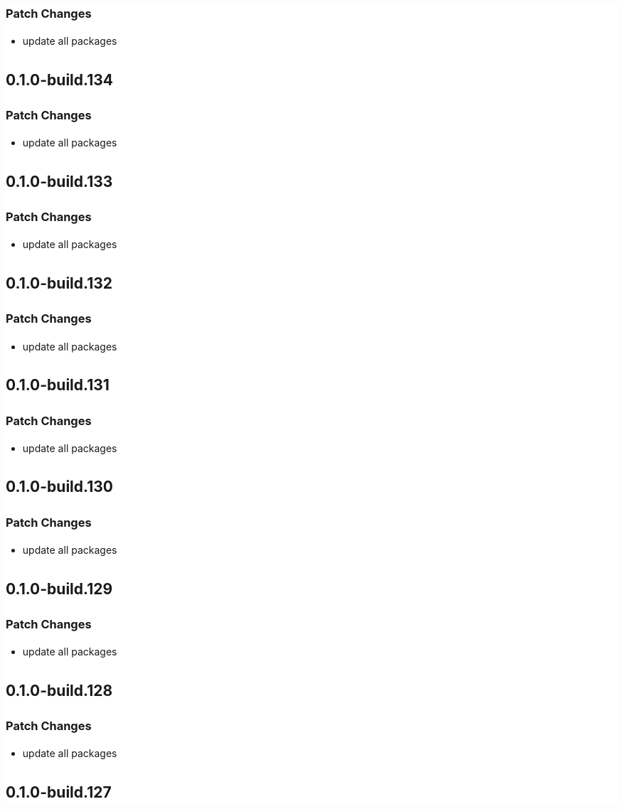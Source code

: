 ### Patch Changes

- update all packages

## 0.1.0-build.134

### Patch Changes

- update all packages

## 0.1.0-build.133

### Patch Changes

- update all packages

## 0.1.0-build.132

### Patch Changes

- update all packages

## 0.1.0-build.131

### Patch Changes

- update all packages

## 0.1.0-build.130

### Patch Changes

- update all packages

## 0.1.0-build.129

### Patch Changes

- update all packages

## 0.1.0-build.128

### Patch Changes

- update all packages

## 0.1.0-build.127
